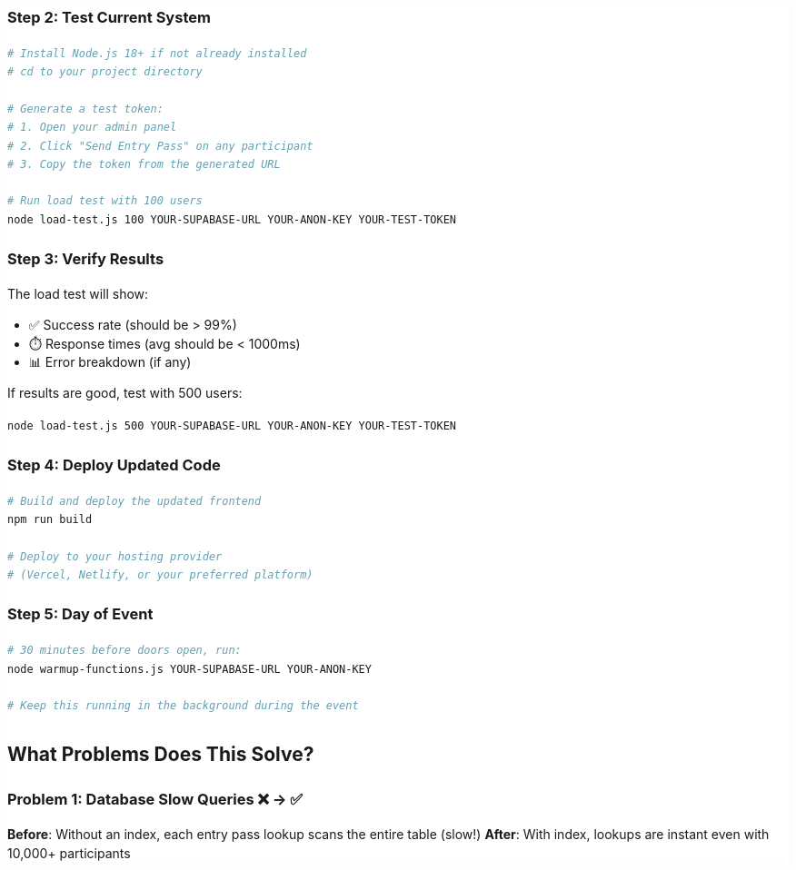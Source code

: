 ### Step 2: Test Current System

```bash
# Install Node.js 18+ if not already installed
# cd to your project directory

# Generate a test token:
# 1. Open your admin panel
# 2. Click "Send Entry Pass" on any participant
# 3. Copy the token from the generated URL

# Run load test with 100 users
node load-test.js 100 YOUR-SUPABASE-URL YOUR-ANON-KEY YOUR-TEST-TOKEN
```

### Step 3: Verify Results

The load test will show:

- ✅ Success rate (should be > 99%)
- ⏱️ Response times (avg should be < 1000ms)
- 📊 Error breakdown (if any)

If results are good, test with 500 users:

```bash
node load-test.js 500 YOUR-SUPABASE-URL YOUR-ANON-KEY YOUR-TEST-TOKEN
```

### Step 4: Deploy Updated Code

```bash
# Build and deploy the updated frontend
npm run build

# Deploy to your hosting provider
# (Vercel, Netlify, or your preferred platform)
```

### Step 5: Day of Event

```bash
# 30 minutes before doors open, run:
node warmup-functions.js YOUR-SUPABASE-URL YOUR-ANON-KEY

# Keep this running in the background during the event
```

## What Problems Does This Solve?

### Problem 1: Database Slow Queries ❌ → ✅

**Before**: Without an index, each entry pass lookup scans the entire table (slow!)
**After**: With index, lookups are instant even with 10,000+ participants
